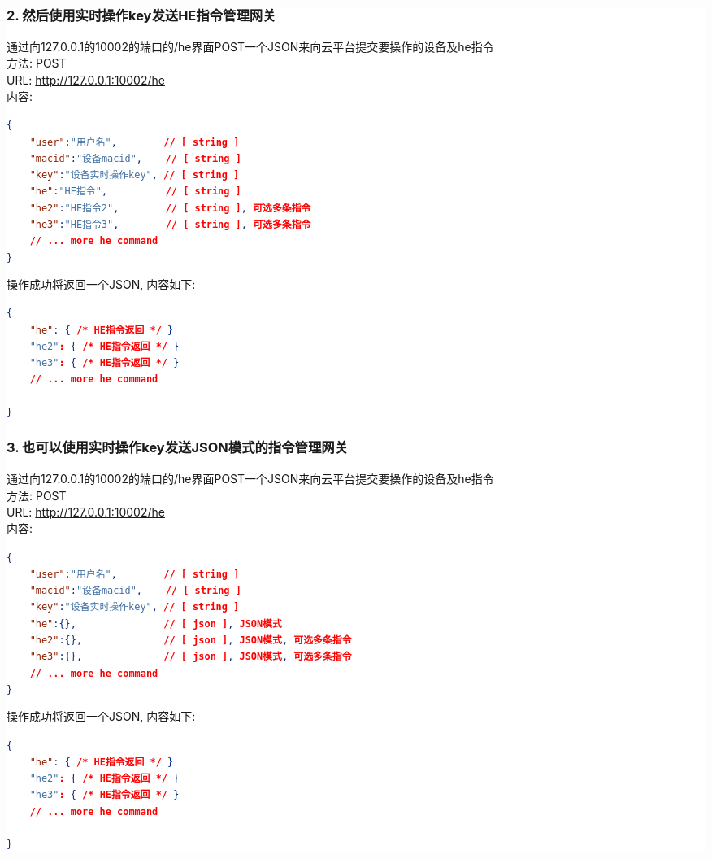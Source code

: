 ### 2. 然后使用实时操作key发送HE指令管理网关   
通过向127.0.0.1的10002的端口的/he界面POST一个JSON来向云平台提交要操作的设备及he指令   
方法: POST   
URL: http://127.0.0.1:10002/he   
内容:   
```json
{
    "user":"用户名",        // [ string ]
    "macid":"设备macid",    // [ string ]
    "key":"设备实时操作key", // [ string ]
    "he":"HE指令",          // [ string ]   
    "he2":"HE指令2",        // [ string ], 可选多条指令
    "he3":"HE指令3",        // [ string ], 可选多条指令
    // ... more he command
}
```   
操作成功将返回一个JSON, 内容如下:   
```json
{
    "he": { /* HE指令返回 */ }
    "he2": { /* HE指令返回 */ }
    "he3": { /* HE指令返回 */ }
    // ... more he command    
    
}
```    

### 3. 也可以使用实时操作key发送JSON模式的指令管理网关   
通过向127.0.0.1的10002的端口的/he界面POST一个JSON来向云平台提交要操作的设备及he指令   
方法: POST   
URL: http://127.0.0.1:10002/he   
内容:   
```json
{
    "user":"用户名",        // [ string ]
    "macid":"设备macid",    // [ string ]
    "key":"设备实时操作key", // [ string ]
    "he":{},               // [ json ], JSON模式  
    "he2":{},              // [ json ], JSON模式, 可选多条指令  
    "he3":{},              // [ json ], JSON模式, 可选多条指令  
    // ... more he command
}
```   
操作成功将返回一个JSON, 内容如下:   
```json
{
    "he": { /* HE指令返回 */ }
    "he2": { /* HE指令返回 */ }
    "he3": { /* HE指令返回 */ }
    // ... more he command    
    
}
```   
